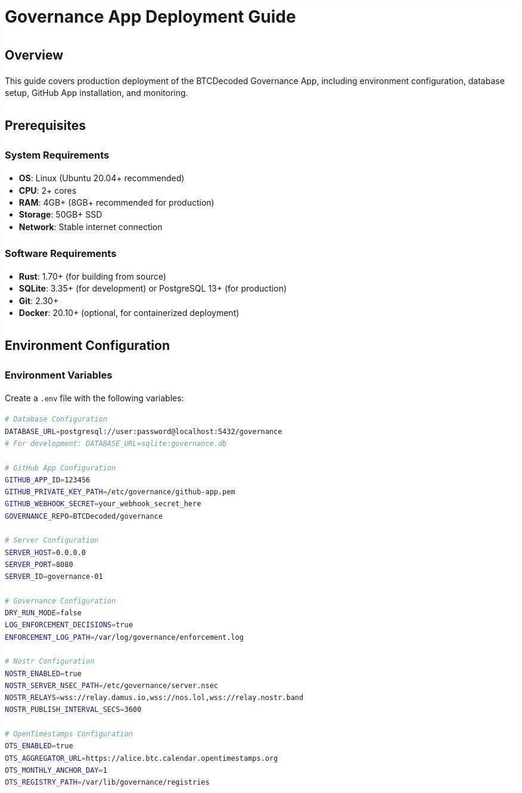 # Governance App Deployment Guide

## Overview

This guide covers production deployment of the BTCDecoded Governance App, including environment configuration, database setup, GitHub App installation, and monitoring.

## Prerequisites

### System Requirements

- **OS**: Linux (Ubuntu 20.04+ recommended)
- **CPU**: 2+ cores
- **RAM**: 4GB+ (8GB+ recommended for production)
- **Storage**: 50GB+ SSD
- **Network**: Stable internet connection

### Software Requirements

- **Rust**: 1.70+ (for building from source)
- **SQLite**: 3.35+ (for development) or PostgreSQL 13+ (for production)
- **Git**: 2.30+
- **Docker**: 20.10+ (optional, for containerized deployment)

## Environment Configuration

### Environment Variables

Create a `.env` file with the following variables:

```bash
# Database Configuration
DATABASE_URL=postgresql://user:password@localhost:5432/governance
# For development: DATABASE_URL=sqlite:governance.db

# GitHub App Configuration
GITHUB_APP_ID=123456
GITHUB_PRIVATE_KEY_PATH=/etc/governance/github-app.pem
GITHUB_WEBHOOK_SECRET=your_webhook_secret_here
GOVERNANCE_REPO=BTCDecoded/governance

# Server Configuration
SERVER_HOST=0.0.0.0
SERVER_PORT=8080
SERVER_ID=governance-01

# Governance Configuration
DRY_RUN_MODE=false
LOG_ENFORCEMENT_DECISIONS=true
ENFORCEMENT_LOG_PATH=/var/log/governance/enforcement.log

# Nostr Configuration
NOSTR_ENABLED=true
NOSTR_SERVER_NSEC_PATH=/etc/governance/server.nsec
NOSTR_RELAYS=wss://relay.damus.io,wss://nos.lol,wss://relay.nostr.band
NOSTR_PUBLISH_INTERVAL_SECS=3600

# OpenTimestamps Configuration
OTS_ENABLED=true
OTS_AGGREGATOR_URL=https://alice.btc.calendar.opentimestamps.org
OTS_MONTHLY_ANCHOR_DAY=1
OTS_REGISTRY_PATH=/var/lib/governance/registries
```